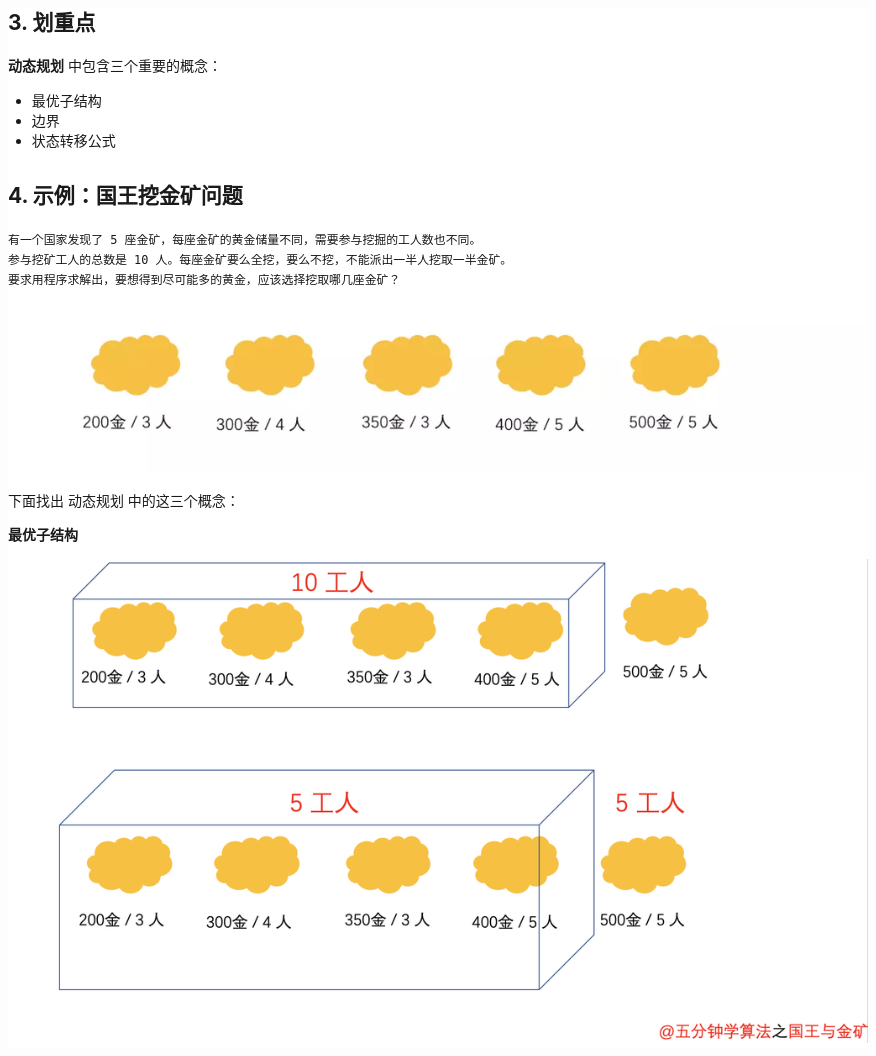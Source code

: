 ## 3. 划重点
**动态规划** 中包含三个重要的概念：
 - 最优子结构
 - 边界
 - 状态转移公式
 
## 4. 示例：国王挖金矿问题 
```
有一个国家发现了 5 座金矿，每座金矿的黄金储量不同，需要参与挖掘的工人数也不同。
参与挖矿工人的总数是 10 人。每座金矿要么全挖，要么不挖，不能派出一半人挖取一半金矿。
要求用程序求解出，要想得到尽可能多的黄金，应该选择挖取哪几座金矿？
```
![](https://github.com/koala7580/weekCoding/blob/master/%E5%9B%BD%E7%8E%8B%E6%8C%96%E9%87%91%E7%9F%BF.png)

下面找出 动态规划 中的这三个概念：

**最优子结构**

![](https://github.com/koala7580/weekCoding/blob/master/%E6%9C%80%E4%BC%98%E5%AD%90%E7%BB%93%E6%9E%84.png)
